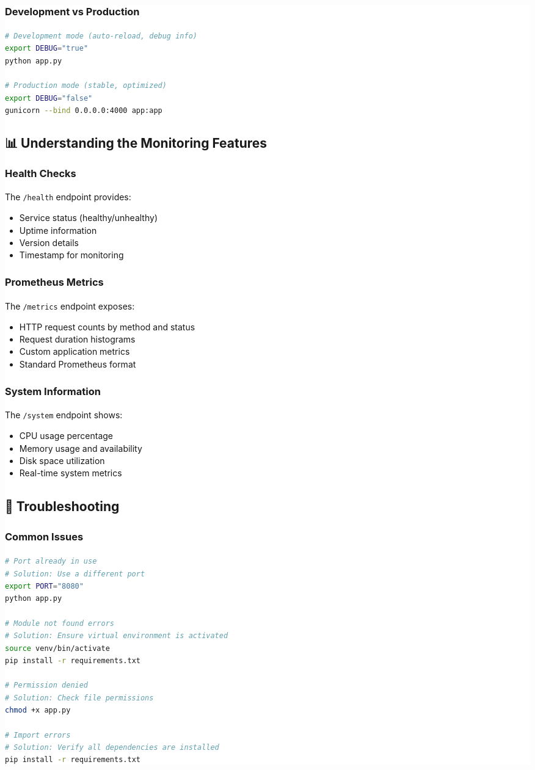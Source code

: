### Development vs Production
```bash
# Development mode (auto-reload, debug info)
export DEBUG="true"
python app.py

# Production mode (stable, optimized)
export DEBUG="false"
gunicorn --bind 0.0.0.0:4000 app:app
```

## 📊 Understanding the Monitoring Features

### Health Checks
The `/health` endpoint provides:
- Service status (healthy/unhealthy)
- Uptime information
- Version details
- Timestamp for monitoring

### Prometheus Metrics
The `/metrics` endpoint exposes:
- HTTP request counts by method and status
- Request duration histograms
- Custom application metrics
- Standard Prometheus format

### System Information
The `/system` endpoint shows:
- CPU usage percentage
- Memory usage and availability
- Disk space utilization
- Real-time system metrics

## 🐛 Troubleshooting

### Common Issues
```bash
# Port already in use
# Solution: Use a different port
export PORT="8080"
python app.py

# Module not found errors
# Solution: Ensure virtual environment is activated
source venv/bin/activate
pip install -r requirements.txt

# Permission denied
# Solution: Check file permissions
chmod +x app.py

# Import errors
# Solution: Verify all dependencies are installed
pip install -r requirements.txt
```

